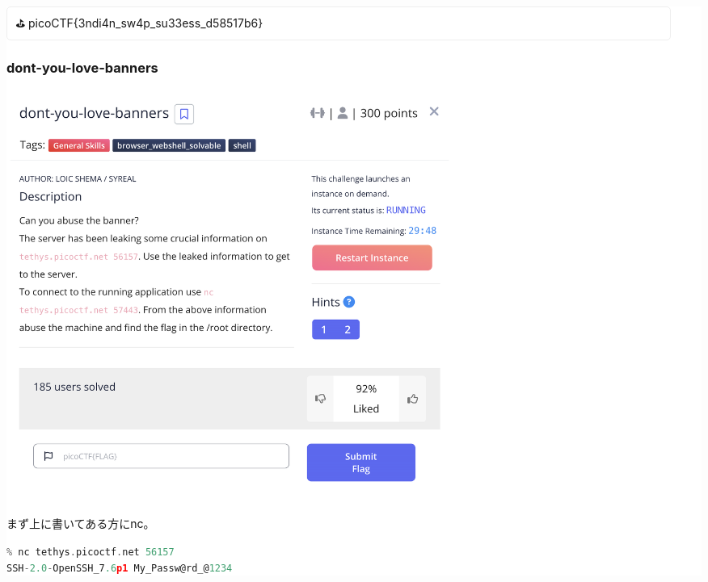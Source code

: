 <aside style="padding: 10px; border-radius: 5px; border: 1px solid #eee; background-color: transparent; width: 800px;">
⛳ picoCTF{3ndi4n_sw4p_su33ess_d58517b6}

</aside>

### dont-you-love-banners

<img src="/img/2024/03-27/Untitled%2046.png" width="550px" height="auto"> 

まず上に書いてある方にnc。

```c
% nc tethys.picoctf.net 56157
SSH-2.0-OpenSSH_7.6p1 My_Passw@rd_@1234
```
